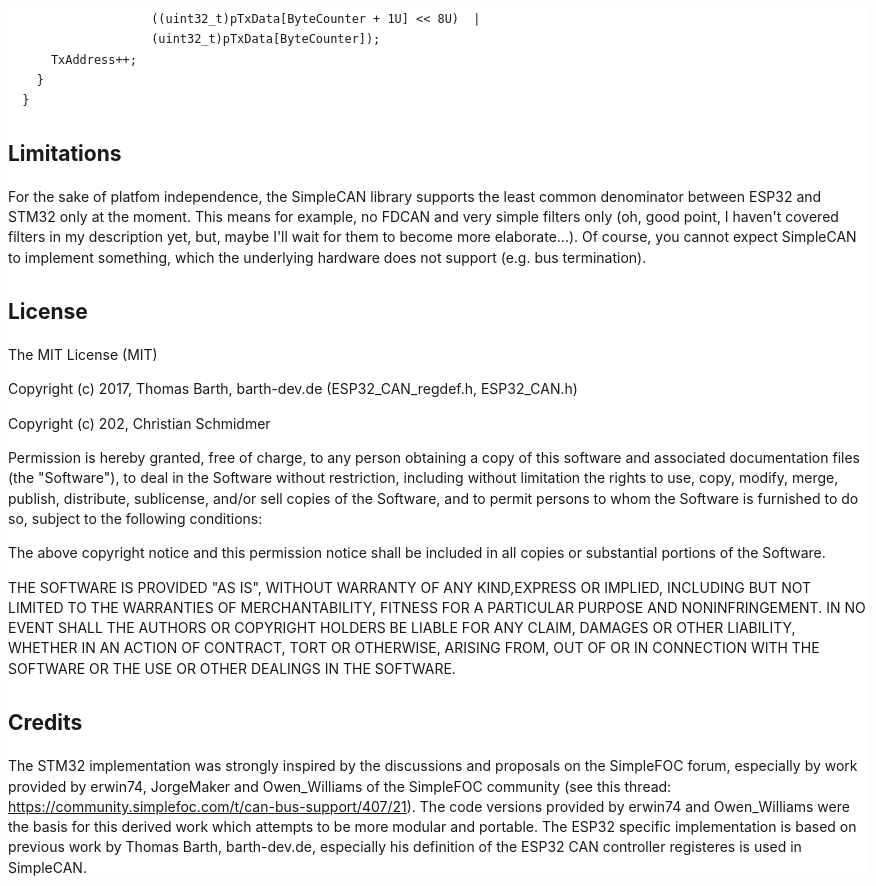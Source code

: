 ````
                    ((uint32_t)pTxData[ByteCounter + 1U] << 8U)  |
                    (uint32_t)pTxData[ByteCounter]);
      TxAddress++;
    }
  }
````

## Limitations
For the sake of platfom independence, the SimpleCAN library supports the least common denominator between ESP32 and STM32 only at the moment. This means for example, no FDCAN and very simple filters only (oh, good point, I haven't covered filters in my description yet, but, maybe I'll wait for them to become more elaborate...). Of course, you cannot expect SimpleCAN to implement something, which the underlying hardware does not support (e.g. bus termination).


## License
The MIT License (MIT)

Copyright (c) 2017, Thomas Barth, barth-dev.de (ESP32_CAN_regdef.h, ESP32_CAN.h)

Copyright (c) 202, Christian Schmidmer

Permission is hereby granted, free of charge, to any person obtaining a copy of this software and associated documentation files (the "Software"), to deal in the Software without restriction, including without limitation the rights to use, copy,
modify, merge, publish, distribute, sublicense, and/or sell copies of the Software, and to permit persons to whom the Software is furnished to do so, subject to the following conditions:
 
The above copyright notice and this permission notice shall be included in all copies or substantial portions of the Software.
 
THE SOFTWARE IS PROVIDED "AS IS", WITHOUT WARRANTY OF ANY KIND,EXPRESS OR IMPLIED, INCLUDING BUT NOT LIMITED TO THE WARRANTIES OF MERCHANTABILITY, FITNESS FOR A PARTICULAR PURPOSE AND NONINFRINGEMENT. IN NO EVENT SHALL THE AUTHORS OR COPYRIGHT HOLDERS BE LIABLE FOR ANY CLAIM, DAMAGES OR OTHER LIABILITY, WHETHER IN AN ACTION OF CONTRACT, TORT OR OTHERWISE, ARISING FROM, OUT OF OR IN CONNECTION WITH THE SOFTWARE OR THE USE OR OTHER DEALINGS IN THE SOFTWARE.



## Credits
The STM32 implementation was strongly inspired by the discussions and proposals on the SimpleFOC forum, especially by work provided by erwin74, JorgeMaker and Owen_Williams of the SimpleFOC community (see this thread: https://community.simplefoc.com/t/can-bus-support/407/21). The code versions provided by erwin74 and Owen_Williams were the basis for this derived work which attempts to be more modular and portable. 
The ESP32 specific implementation is based on previous work by Thomas Barth, barth-dev.de, especially his definition of the ESP32 CAN controller registeres is used in SimpleCAN.


